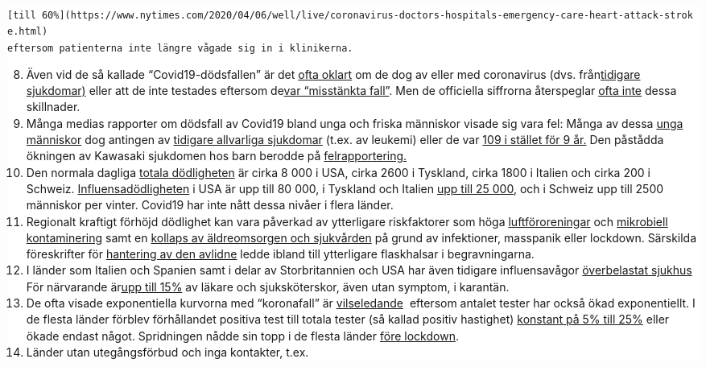     [till 60%](https://www.nytimes.com/2020/04/06/well/live/coronavirus-doctors-hospitals-emergency-care-heart-attack-stroke.html)
    eftersom patienterna inte längre vågade sig in i klinikerna.
8.  Även vid de så kallade “Covid19-dödsfallen” är det [ofta
    oklart](https://spectator.us/understand-report-figures-covid-deaths/) om
    de dog av eller med coronavirus (dvs. från[tidigare
    sjukdomar)](https://www.morgenpost.de/vermischtes/article228994571/Rechtsmediziner-Alle-Corona-Toten-hatten-Vorerkrankungen.html) eller
    att de inte testades eftersom de[var “misstänkta
    fall”](https://www.youtube.com/watch?v=V0lIWZpiRU0). Men de
    officiella siffrorna återspeglar [ofta
    inte](https://swprs.org/rki-relativiert-corona-todesfaelle/) dessa
    skillnader.
9.  Många medias rapporter om dödsfall av Covid19 bland unga och friska
    människor visade sig vara fel: Många av dessa [unga
    människor](https://www.dailymail.co.uk/news/article-8193487/Coroner-refuses-rule-COVID-19-cause-death-six-week-old-Connecticut-baby.html) dog
    antingen av [tidigare allvarliga
    sjukdomar](https://www.msn.com/de-ch/news/other/spanischer-nachwuchs-trainer-stirbt-an-corona/ar-BB11gT64) (t.ex.
    av leukemi) eller de var [109 i stället för 9
    år.](https://www.n-tv.de/panorama/Neunjaehrige-Corona-Tote-war-109-Jahre-alt-article21753784.html) Den
    påstådda ökningen av Kawasaki sjukdomen hos barn berodde
    på [felrapportering.](https://www.societi.org.uk/kawasaki-disease-and-covid-19/)
10. Den normala dagliga [totala
    dödligheten](https://www.cdc.gov/mmwr/volumes/68/wr/mm6826a5.htm) är
    cirka 8 000 i USA, cirka 2600 i Tyskland, cirka 1800 i Italien och
    cirka 200 i
    Schweiz. [Influensadödligheten](https://www.statnews.com/2018/09/26/cdc-us-flu-deaths-winter/) i
    USA är upp till 80 000, i Tyskland och Italien [upp
    till 25 000](https://www.sciencedirect.com/science/article/pii/S1201971219303285),
    och i Schweiz upp till 2500 människor per vinter. Covid19 har inte
    nått dessa nivåer i flera länder.
11. Regionalt kraftigt förhöjd dödlighet kan vara påverkad av
    ytterligare riskfaktorer som höga
    [luftföroreningar](https://www.heise.de/tp/features/Feinstaubpartikel-als-Viren-Vehikel-4687454.html) och [mikrobiell
    kontaminering](https://www.ansa.it/english/news/science_tecnology/2019/11/19/italy-top-in-eu-in-antibiotic-resistance_369e0123-0107-445e-8c17-f11932c9d27c.html) samt
    en [kollaps av äldreomsorgen och
    sjukvården](https://swprs.org/covid19-bericht-aus-italien/) på
    grund av infektioner, masspanik eller lockdown. Särskilda
    föreskrifter för [hantering av den
    avlidne](https://www.ecdc.europa.eu/sites/default/files/documents/COVID-19-safe-handling-of-bodies-or-persons-dying-from-COVID19.pdf)
    ledde ibland till ytterligare flaskhalsar i begravningarna.
12. I länder som Italien och Spanien samt i delar av Storbritannien och
    USA har även tidigare influensavågor [överbelastat
    sjukhus](https://off-guardian.org/2020/04/02/coronavirus-fact-check-1-flu-doesnt-overwhelm-our-hospitals/) 
    För närvarande är[upp
    till 15%](https://www.reuters.com/article/us-health-coronavirus-spain-morgue-idUSKBN21B1PP)
    av läkare och sjuksköterskor, även utan symptom, i karantän.
13. De ofta visade exponentiella kurvorna med “koronafall” är
    [vilseledande](https://multipolar-magazin.de/artikel/coronavirus-irrefuhrung-fallzahlen) 
    eftersom antalet tester har också ökad exponentiellt. I de flesta
    länder förblev förhållandet positiva test till totala tester (så
    kallad positiv hastighet) [konstant på 5%
    till 25%](https://swprs.org/rate-of-positive-covid19-tests/) eller
    ökade endast något. Spridningen nådde sin topp i de flesta
    länder [före
    lockdown](https://infekt.ch/2020/04/sind-wir-tatsaechlich-im-blindflug/).
14. Länder utan utegångsförbud och inga kontakter, t.ex.